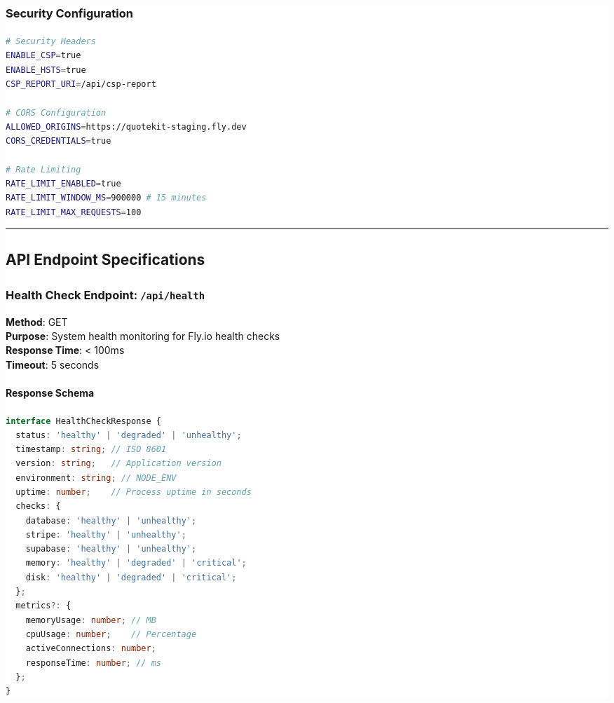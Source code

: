 ### Security Configuration

```bash
# Security Headers
ENABLE_CSP=true
ENABLE_HSTS=true
CSP_REPORT_URI=/api/csp-report

# CORS Configuration
ALLOWED_ORIGINS=https://quotekit-staging.fly.dev
CORS_CREDENTIALS=true

# Rate Limiting
RATE_LIMIT_ENABLED=true
RATE_LIMIT_WINDOW_MS=900000 # 15 minutes
RATE_LIMIT_MAX_REQUESTS=100
```

---

## API Endpoint Specifications

### Health Check Endpoint: `/api/health`

**Method**: GET  
**Purpose**: System health monitoring for Fly.io health checks  
**Response Time**: < 100ms  
**Timeout**: 5 seconds  

#### Response Schema
```typescript
interface HealthCheckResponse {
  status: 'healthy' | 'degraded' | 'unhealthy';
  timestamp: string; // ISO 8601
  version: string;   // Application version
  environment: string; // NODE_ENV
  uptime: number;    // Process uptime in seconds
  checks: {
    database: 'healthy' | 'unhealthy';
    stripe: 'healthy' | 'unhealthy';
    supabase: 'healthy' | 'unhealthy';
    memory: 'healthy' | 'degraded' | 'critical';
    disk: 'healthy' | 'degraded' | 'critical';
  };
  metrics?: {
    memoryUsage: number; // MB
    cpuUsage: number;    // Percentage
    activeConnections: number;
    responseTime: number; // ms
  };
}
```
